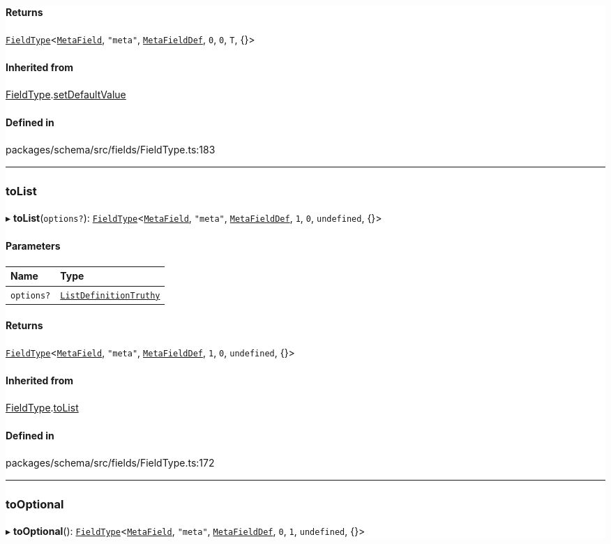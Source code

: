 #### Returns

[`FieldType`](Powership_Schema___A_Super_Portable_TypeScript_validation_library.FieldType.md)<[`MetaField`](Powership_Schema___A_Super_Portable_TypeScript_validation_library.MetaField.md), ``"meta"``, [`MetaFieldDef`](../modules/Powership_Schema___A_Super_Portable_TypeScript_validation_library.md#metafielddef), ``0``, ``0``, `T`, {}\>

#### Inherited from

[FieldType](Powership_Schema___A_Super_Portable_TypeScript_validation_library.FieldType.md).[setDefaultValue](Powership_Schema___A_Super_Portable_TypeScript_validation_library.FieldType.md#setdefaultvalue)

#### Defined in

packages/schema/src/fields/FieldType.ts:183

___

### toList

▸ **toList**(`options?`): [`FieldType`](Powership_Schema___A_Super_Portable_TypeScript_validation_library.FieldType.md)<[`MetaField`](Powership_Schema___A_Super_Portable_TypeScript_validation_library.MetaField.md), ``"meta"``, [`MetaFieldDef`](../modules/Powership_Schema___A_Super_Portable_TypeScript_validation_library.md#metafielddef), ``1``, ``0``, `undefined`, {}\>

#### Parameters

| Name | Type |
| :------ | :------ |
| `options?` | [`ListDefinitionTruthy`](../modules/Powership_Schema___A_Super_Portable_TypeScript_validation_library.md#listdefinitiontruthy) |

#### Returns

[`FieldType`](Powership_Schema___A_Super_Portable_TypeScript_validation_library.FieldType.md)<[`MetaField`](Powership_Schema___A_Super_Portable_TypeScript_validation_library.MetaField.md), ``"meta"``, [`MetaFieldDef`](../modules/Powership_Schema___A_Super_Portable_TypeScript_validation_library.md#metafielddef), ``1``, ``0``, `undefined`, {}\>

#### Inherited from

[FieldType](Powership_Schema___A_Super_Portable_TypeScript_validation_library.FieldType.md).[toList](Powership_Schema___A_Super_Portable_TypeScript_validation_library.FieldType.md#tolist)

#### Defined in

packages/schema/src/fields/FieldType.ts:172

___

### toOptional

▸ **toOptional**(): [`FieldType`](Powership_Schema___A_Super_Portable_TypeScript_validation_library.FieldType.md)<[`MetaField`](Powership_Schema___A_Super_Portable_TypeScript_validation_library.MetaField.md), ``"meta"``, [`MetaFieldDef`](../modules/Powership_Schema___A_Super_Portable_TypeScript_validation_library.md#metafielddef), ``0``, ``1``, `undefined`, {}\>
